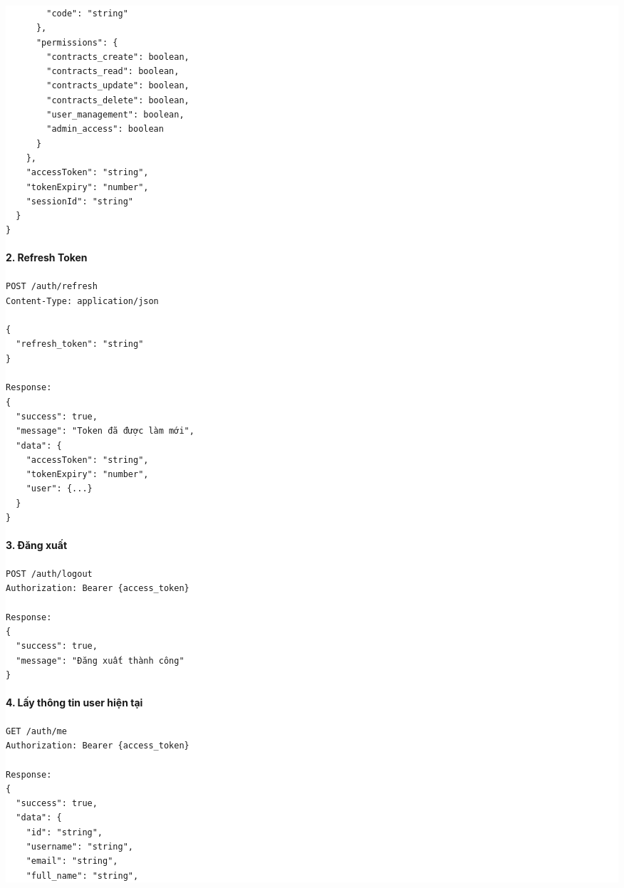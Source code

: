 ```http
        "code": "string"
      },
      "permissions": {
        "contracts_create": boolean,
        "contracts_read": boolean,
        "contracts_update": boolean,
        "contracts_delete": boolean,
        "user_management": boolean,
        "admin_access": boolean
      }
    },
    "accessToken": "string",
    "tokenExpiry": "number",
    "sessionId": "string"
  }
}
```

#### 2. Refresh Token
```http
POST /auth/refresh
Content-Type: application/json

{
  "refresh_token": "string"
}

Response:
{
  "success": true,
  "message": "Token đã được làm mới",
  "data": {
    "accessToken": "string",
    "tokenExpiry": "number",
    "user": {...}
  }
}
```

#### 3. Đăng xuất
```http
POST /auth/logout
Authorization: Bearer {access_token}

Response:
{
  "success": true,
  "message": "Đăng xuất thành công"
}
```

#### 4. Lấy thông tin user hiện tại
```http
GET /auth/me
Authorization: Bearer {access_token}

Response:
{
  "success": true,
  "data": {
    "id": "string",
    "username": "string",
    "email": "string",
    "full_name": "string",
```